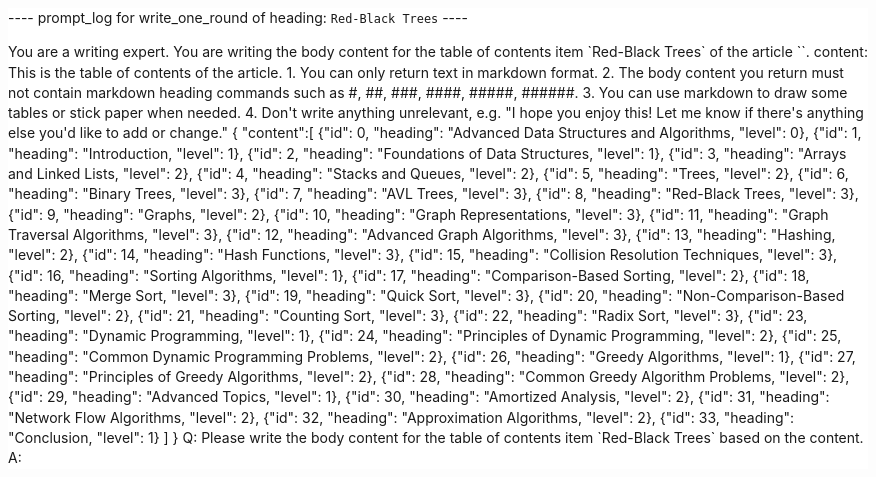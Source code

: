 
---- prompt_log for write_one_round of heading: `Red-Black Trees` ----

<role>
You are a writing expert.
</role>
<rule>
You are writing the body content for the table of contents item `Red-Black Trees` of the article `<Advanced Data Structures and Algorithms>`.
content: This is the table of contents of the article.
</rule>
<constraints>
1. You can only return text in markdown format.
2. The body content you return must not contain markdown heading commands such as #, ##, ###, ####, #####, ######.
3. You can use markdown to draw some tables or stick paper when needed.
4. Don't write anything unrelevant, e.g. "I hope you enjoy this! Let me know if there's anything else you'd like to add or change."
</constraints>
<content>
{
	"content":[
		{"id": 0, "heading": "Advanced Data Structures and Algorithms, "level": 0},
		{"id": 1, "heading": "Introduction, "level": 1},
		{"id": 2, "heading": "Foundations of Data Structures, "level": 1},
		{"id": 3, "heading": "Arrays and Linked Lists, "level": 2},
		{"id": 4, "heading": "Stacks and Queues, "level": 2},
		{"id": 5, "heading": "Trees, "level": 2},
		{"id": 6, "heading": "Binary Trees, "level": 3},
		{"id": 7, "heading": "AVL Trees, "level": 3},
		{"id": 8, "heading": "Red-Black Trees, "level": 3},
		{"id": 9, "heading": "Graphs, "level": 2},
		{"id": 10, "heading": "Graph Representations, "level": 3},
		{"id": 11, "heading": "Graph Traversal Algorithms, "level": 3},
		{"id": 12, "heading": "Advanced Graph Algorithms, "level": 3},
		{"id": 13, "heading": "Hashing, "level": 2},
		{"id": 14, "heading": "Hash Functions, "level": 3},
		{"id": 15, "heading": "Collision Resolution Techniques, "level": 3},
		{"id": 16, "heading": "Sorting Algorithms, "level": 1},
		{"id": 17, "heading": "Comparison-Based Sorting, "level": 2},
		{"id": 18, "heading": "Merge Sort, "level": 3},
		{"id": 19, "heading": "Quick Sort, "level": 3},
		{"id": 20, "heading": "Non-Comparison-Based Sorting, "level": 2},
		{"id": 21, "heading": "Counting Sort, "level": 3},
		{"id": 22, "heading": "Radix Sort, "level": 3},
		{"id": 23, "heading": "Dynamic Programming, "level": 1},
		{"id": 24, "heading": "Principles of Dynamic Programming, "level": 2},
		{"id": 25, "heading": "Common Dynamic Programming Problems, "level": 2},
		{"id": 26, "heading": "Greedy Algorithms, "level": 1},
		{"id": 27, "heading": "Principles of Greedy Algorithms, "level": 2},
		{"id": 28, "heading": "Common Greedy Algorithm Problems, "level": 2},
		{"id": 29, "heading": "Advanced Topics, "level": 1},
		{"id": 30, "heading": "Amortized Analysis, "level": 2},
		{"id": 31, "heading": "Network Flow Algorithms, "level": 2},
		{"id": 32, "heading": "Approximation Algorithms, "level": 2},
		{"id": 33, "heading": "Conclusion, "level": 1}
	]
}
</content>
<task>
Q: Please write the body content for the table of contents item `Red-Black Trees` based on the content.
A:
